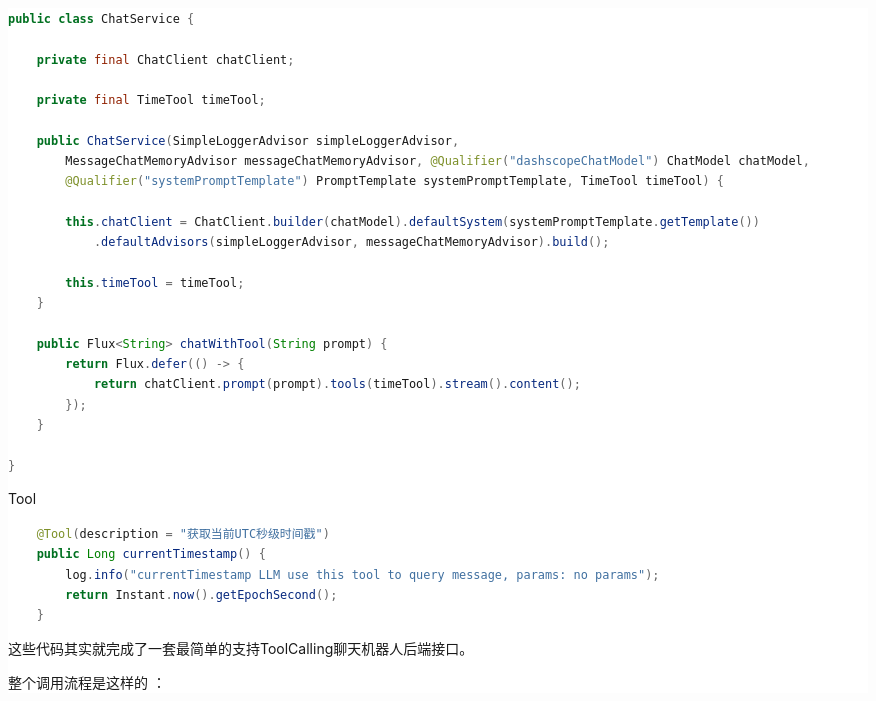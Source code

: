 ```Java
public class ChatService {

    private final ChatClient chatClient;

    private final TimeTool timeTool;

    public ChatService(SimpleLoggerAdvisor simpleLoggerAdvisor,
        MessageChatMemoryAdvisor messageChatMemoryAdvisor, @Qualifier("dashscopeChatModel") ChatModel chatModel,
        @Qualifier("systemPromptTemplate") PromptTemplate systemPromptTemplate, TimeTool timeTool) {

        this.chatClient = ChatClient.builder(chatModel).defaultSystem(systemPromptTemplate.getTemplate())
            .defaultAdvisors(simpleLoggerAdvisor, messageChatMemoryAdvisor).build();

        this.timeTool = timeTool;
    }

    public Flux<String> chatWithTool(String prompt) {
        return Flux.defer(() -> {
            return chatClient.prompt(prompt).tools(timeTool).stream().content();
        });
    }

}
```

Tool

```Java
    @Tool(description = "获取当前UTC秒级时间戳")
    public Long currentTimestamp() {
        log.info("currentTimestamp LLM use this tool to query message, params: no params");
        return Instant.now().getEpochSecond();
    }
```

这些代码其实就完成了一套最简单的支持ToolCalling聊天机器人后端接口。

整个调用流程是这样的 ：
